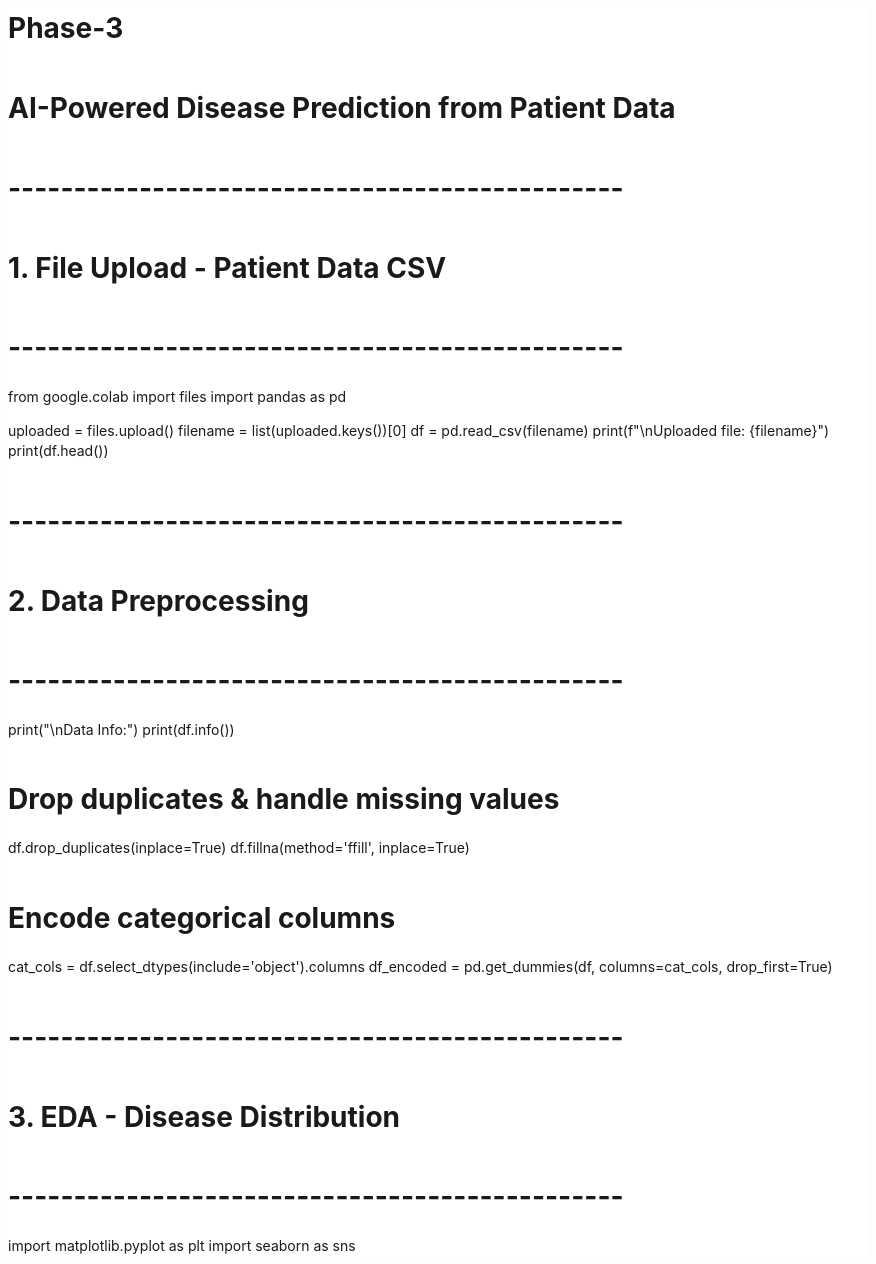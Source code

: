 # Phase-3
# AI-Powered Disease Prediction from Patient Data
# -----------------------------------------------
# 1. File Upload - Patient Data CSV
# -----------------------------------------------
from google.colab import files
import pandas as pd

uploaded = files.upload()
filename = list(uploaded.keys())[0]
df = pd.read_csv(filename)
print(f"\nUploaded file: {filename}")
print(df.head())

# -----------------------------------------------
# 2. Data Preprocessing
# -----------------------------------------------
print("\nData Info:")
print(df.info())

# Drop duplicates & handle missing values
df.drop_duplicates(inplace=True)
df.fillna(method='ffill', inplace=True)

# Encode categorical columns
cat_cols = df.select_dtypes(include='object').columns
df_encoded = pd.get_dummies(df, columns=cat_cols, drop_first=True)

# -----------------------------------------------
# 3. EDA - Disease Distribution
# -----------------------------------------------
import matplotlib.pyplot as plt
import seaborn as sns
